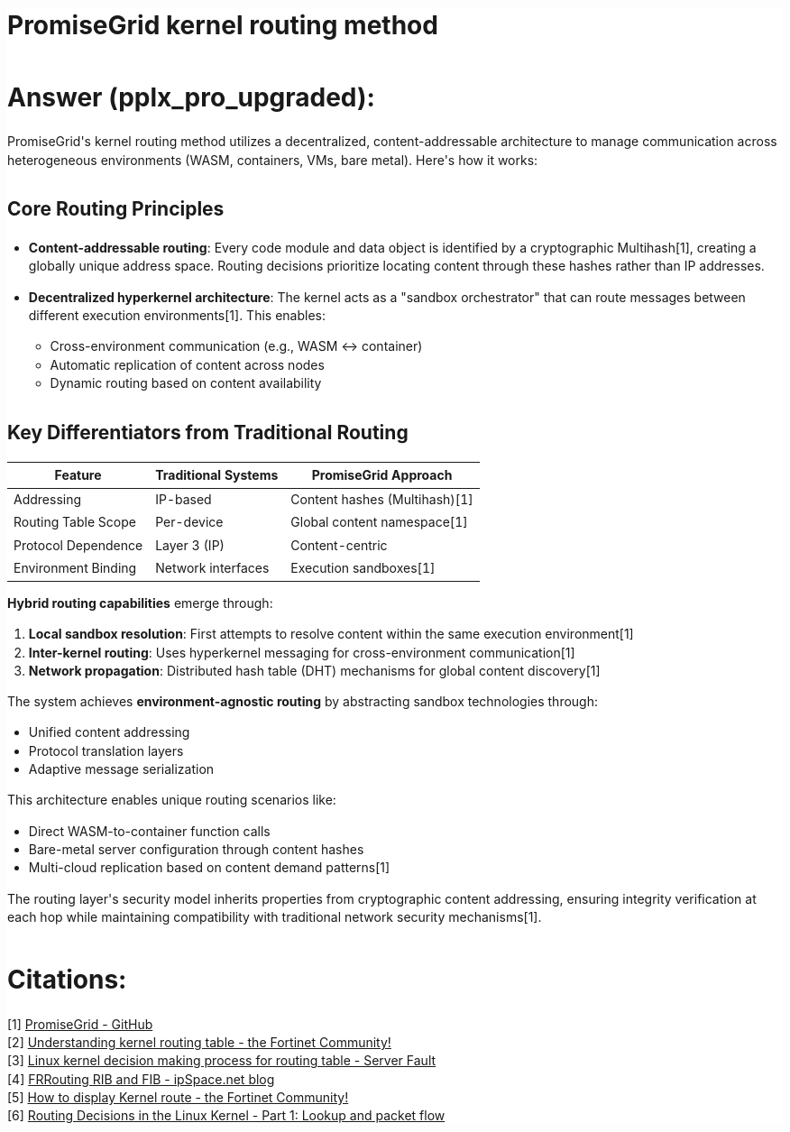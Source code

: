 # PromiseGrid kernel routing method  
  
# Answer (pplx_pro_upgraded):  
PromiseGrid's kernel routing method utilizes a decentralized, content-addressable architecture to manage communication across heterogeneous environments (WASM, containers, VMs, bare metal). Here's how it works:

## Core Routing Principles
- **Content-addressable routing**: Every code module and data object is identified by a cryptographic Multihash[1], creating a globally unique address space. Routing decisions prioritize locating content through these hashes rather than IP addresses.

- **Decentralized hyperkernel architecture**: The kernel acts as a "sandbox orchestrator" that can route messages between different execution environments[1]. This enables:
  - Cross-environment communication (e.g., WASM ↔ container)
  - Automatic replication of content across nodes
  - Dynamic routing based on content availability

## Key Differentiators from Traditional Routing
| Feature               | Traditional Systems          | PromiseGrid Approach          |
|-----------------------|------------------------------|--------------------------------|
| Addressing            | IP-based                     | Content hashes (Multihash)[1] |
| Routing Table Scope   | Per-device                   | Global content namespace[1]   |
| Protocol Dependence   | Layer 3 (IP)                 | Content-centric               |
| Environment Binding   | Network interfaces           | Execution sandboxes[1]        |

**Hybrid routing capabilities** emerge through:
1. **Local sandbox resolution**: First attempts to resolve content within the same execution environment[1]
2. **Inter-kernel routing**: Uses hyperkernel messaging for cross-environment communication[1]
3. **Network propagation**: Distributed hash table (DHT) mechanisms for global content discovery[1]

The system achieves **environment-agnostic routing** by abstracting sandbox technologies through:
- Unified content addressing
- Protocol translation layers
- Adaptive message serialization

This architecture enables unique routing scenarios like:
- Direct WASM-to-container function calls
- Bare-metal server configuration through content hashes
- Multi-cloud replication based on content demand patterns[1]

The routing layer's security model inherits properties from cryptographic content addressing, ensuring integrity verification at each hop while maintaining compatibility with traditional network security mechanisms[1].  
  
# Citations:  
[1] [PromiseGrid - GitHub](https://github.com/promisegrid/promisegrid)  
[2] [Understanding kernel routing table - the Fortinet Community!](https://community.fortinet.com/t5/FortiGate/Technical-Tip-Understanding-kernel-routing-table/ta-p/199661)  
[3] [Linux kernel decision making process for routing table - Server Fault](https://serverfault.com/questions/777009/linux-kernel-decision-making-process-for-routing-table)  
[4] [FRRouting RIB and FIB - ipSpace.net blog](https://blog.ipspace.net/2024/03/frr-rib-fib/)  
[5] [How to display Kernel route - the Fortinet Community!](https://community.fortinet.com/t5/FortiGate/Technical-Tip-How-to-display-kernel-route/ta-p/212757)  
[6] [Routing Decisions in the Linux Kernel - Part 1: Lookup and packet flow](https://thermalcircle.de/doku.php?id=blog%3Alinux%3Arouting_decisions_in_the_linux_kernel_1_lookup_packet_flow)  